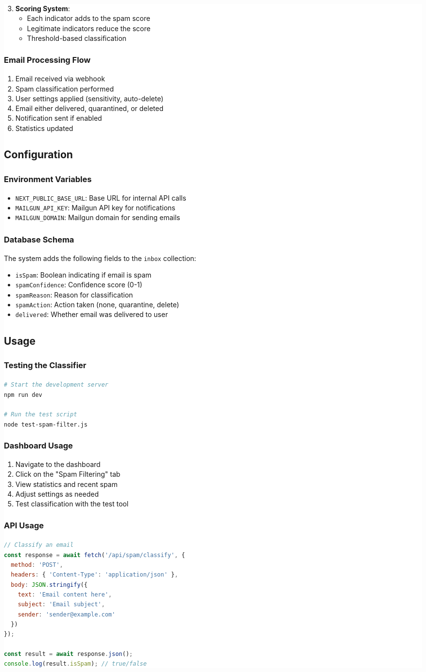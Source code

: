 3. **Scoring System**:
   - Each indicator adds to the spam score
   - Legitimate indicators reduce the score
   - Threshold-based classification

### Email Processing Flow
1. Email received via webhook
2. Spam classification performed
3. User settings applied (sensitivity, auto-delete)
4. Email either delivered, quarantined, or deleted
5. Notification sent if enabled
6. Statistics updated

## Configuration

### Environment Variables
- `NEXT_PUBLIC_BASE_URL`: Base URL for internal API calls
- `MAILGUN_API_KEY`: Mailgun API key for notifications
- `MAILGUN_DOMAIN`: Mailgun domain for sending emails

### Database Schema
The system adds the following fields to the `inbox` collection:
- `isSpam`: Boolean indicating if email is spam
- `spamConfidence`: Confidence score (0-1)
- `spamReason`: Reason for classification
- `spamAction`: Action taken (none, quarantine, delete)
- `delivered`: Whether email was delivered to user

## Usage

### Testing the Classifier
```bash
# Start the development server
npm run dev

# Run the test script
node test-spam-filter.js
```

### Dashboard Usage
1. Navigate to the dashboard
2. Click on the "Spam Filtering" tab
3. View statistics and recent spam
4. Adjust settings as needed
5. Test classification with the test tool

### API Usage
```javascript
// Classify an email
const response = await fetch('/api/spam/classify', {
  method: 'POST',
  headers: { 'Content-Type': 'application/json' },
  body: JSON.stringify({
    text: 'Email content here',
    subject: 'Email subject',
    sender: 'sender@example.com'
  })
});

const result = await response.json();
console.log(result.isSpam); // true/false
```